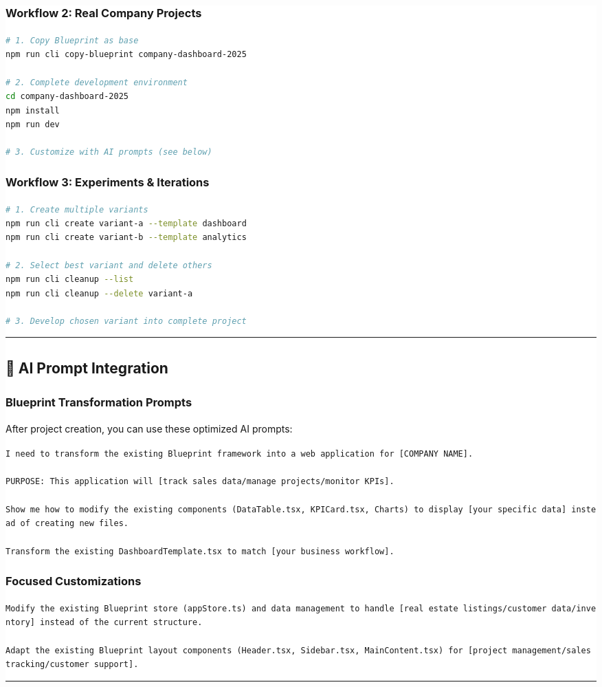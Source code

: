 ### Workflow 2: Real Company Projects

```bash
# 1. Copy Blueprint as base
npm run cli copy-blueprint company-dashboard-2025

# 2. Complete development environment
cd company-dashboard-2025
npm install
npm run dev

# 3. Customize with AI prompts (see below)
```

### Workflow 3: Experiments & Iterations

```bash
# 1. Create multiple variants
npm run cli create variant-a --template dashboard
npm run cli create variant-b --template analytics

# 2. Select best variant and delete others
npm run cli cleanup --list
npm run cli cleanup --delete variant-a

# 3. Develop chosen variant into complete project
```

---

## 🤖 AI Prompt Integration

### Blueprint Transformation Prompts

After project creation, you can use these optimized AI prompts:

```
I need to transform the existing Blueprint framework into a web application for [COMPANY NAME]. 

PURPOSE: This application will [track sales data/manage projects/monitor KPIs].

Show me how to modify the existing components (DataTable.tsx, KPICard.tsx, Charts) to display [your specific data] instead of creating new files.

Transform the existing DashboardTemplate.tsx to match [your business workflow].
```

### Focused Customizations

```
Modify the existing Blueprint store (appStore.ts) and data management to handle [real estate listings/customer data/inventory] instead of the current structure.

Adapt the existing Blueprint layout components (Header.tsx, Sidebar.tsx, MainContent.tsx) for [project management/sales tracking/customer support].
```

---